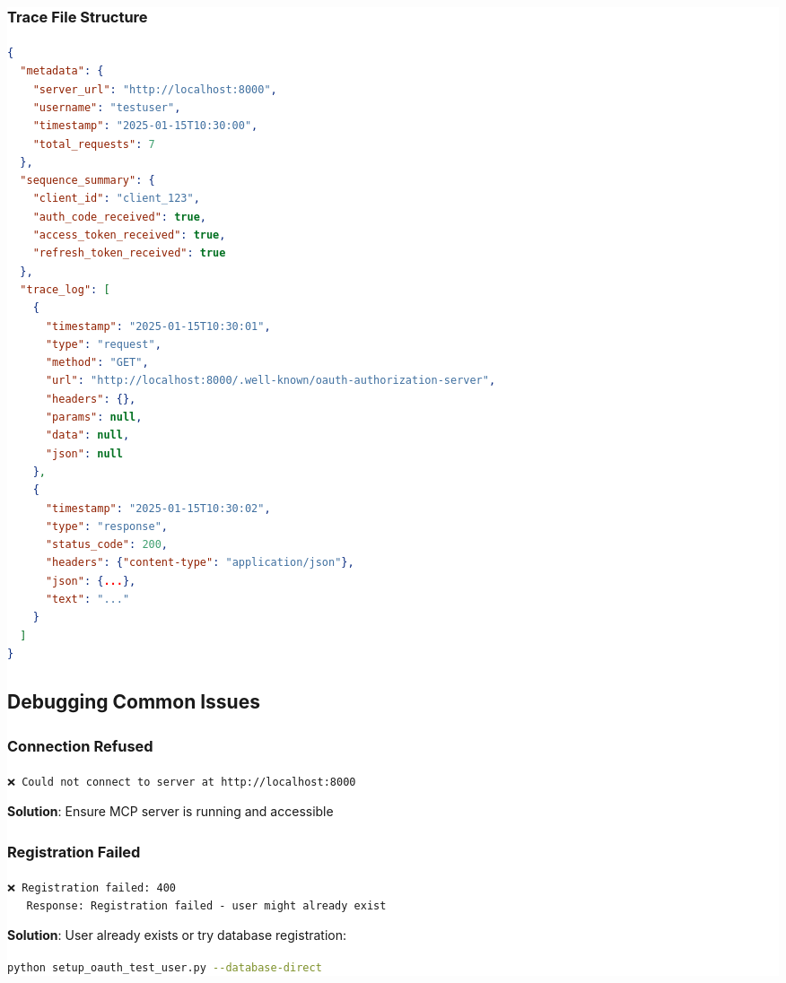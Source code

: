### Trace File Structure

```json
{
  "metadata": {
    "server_url": "http://localhost:8000",
    "username": "testuser",
    "timestamp": "2025-01-15T10:30:00",
    "total_requests": 7
  },
  "sequence_summary": {
    "client_id": "client_123",
    "auth_code_received": true,
    "access_token_received": true,
    "refresh_token_received": true
  },
  "trace_log": [
    {
      "timestamp": "2025-01-15T10:30:01",
      "type": "request",
      "method": "GET",
      "url": "http://localhost:8000/.well-known/oauth-authorization-server",
      "headers": {},
      "params": null,
      "data": null,
      "json": null
    },
    {
      "timestamp": "2025-01-15T10:30:02", 
      "type": "response",
      "status_code": 200,
      "headers": {"content-type": "application/json"},
      "json": {...},
      "text": "..."
    }
  ]
}
```

## Debugging Common Issues

### Connection Refused
```
❌ Could not connect to server at http://localhost:8000
```
**Solution**: Ensure MCP server is running and accessible

### Registration Failed
```
❌ Registration failed: 400
   Response: Registration failed - user might already exist
```
**Solution**: User already exists or try database registration:
```bash
python setup_oauth_test_user.py --database-direct
```

